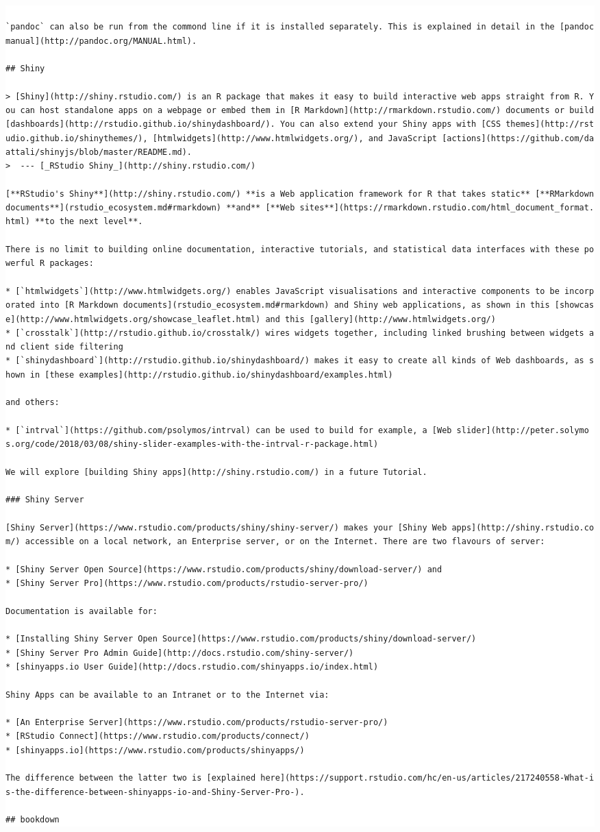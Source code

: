 ```

`pandoc` can also be run from the commond line if it is installed separately. This is explained in detail in the [pandoc manual](http://pandoc.org/MANUAL.html).

## Shiny

> [Shiny](http://shiny.rstudio.com/) is an R package that makes it easy to build interactive web apps straight from R. You can host standalone apps on a webpage or embed them in [R Markdown](http://rmarkdown.rstudio.com/) documents or build [dashboards](http://rstudio.github.io/shinydashboard/). You can also extend your Shiny apps with [CSS themes](http://rstudio.github.io/shinythemes/), [htmlwidgets](http://www.htmlwidgets.org/), and JavaScript [actions](https://github.com/daattali/shinyjs/blob/master/README.md).  
>  --- [_RStudio Shiny_](http://shiny.rstudio.com/)

[**RStudio's Shiny**](http://shiny.rstudio.com/) **is a Web application framework for R that takes static** [**RMarkdown documents**](rstudio_ecosystem.md#rmarkdown) **and** [**Web sites**](https://rmarkdown.rstudio.com/html_document_format.html) **to the next level**.

There is no limit to building online documentation, interactive tutorials, and statistical data interfaces with these powerful R packages:

* [`htmlwidgets`](http://www.htmlwidgets.org/) enables JavaScript visualisations and interactive components to be incorporated into [R Markdown documents](rstudio_ecosystem.md#rmarkdown) and Shiny web applications, as shown in this [showcase](http://www.htmlwidgets.org/showcase_leaflet.html) and this [gallery](http://www.htmlwidgets.org/)
* [`crosstalk`](http://rstudio.github.io/crosstalk/) wires widgets together, including linked brushing between widgets and client side filtering
* [`shinydashboard`](http://rstudio.github.io/shinydashboard/) makes it easy to create all kinds of Web dashboards, as shown in [these examples](http://rstudio.github.io/shinydashboard/examples.html)

and others:

* [`intrval`](https://github.com/psolymos/intrval) can be used to build for example, a [Web slider](http://peter.solymos.org/code/2018/03/08/shiny-slider-examples-with-the-intrval-r-package.html)

We will explore [building Shiny apps](http://shiny.rstudio.com/) in a future Tutorial.

### Shiny Server

[Shiny Server](https://www.rstudio.com/products/shiny/shiny-server/) makes your [Shiny Web apps](http://shiny.rstudio.com/) accessible on a local network, an Enterprise server, or on the Internet. There are two flavours of server:

* [Shiny Server Open Source](https://www.rstudio.com/products/shiny/download-server/) and 
* [Shiny Server Pro](https://www.rstudio.com/products/rstudio-server-pro/)

Documentation is available for:

* [Installing Shiny Server Open Source](https://www.rstudio.com/products/shiny/download-server/)
* [Shiny Server Pro Admin Guide](http://docs.rstudio.com/shiny-server/)
* [shinyapps.io User Guide](http://docs.rstudio.com/shinyapps.io/index.html)

Shiny Apps can be available to an Intranet or to the Internet via:

* [An Enterprise Server](https://www.rstudio.com/products/rstudio-server-pro/)
* [RStudio Connect](https://www.rstudio.com/products/connect/)
* [shinyapps.io](https://www.rstudio.com/products/shinyapps/)

The difference between the latter two is [explained here](https://support.rstudio.com/hc/en-us/articles/217240558-What-is-the-difference-between-shinyapps-io-and-Shiny-Server-Pro-).

## bookdown

```
